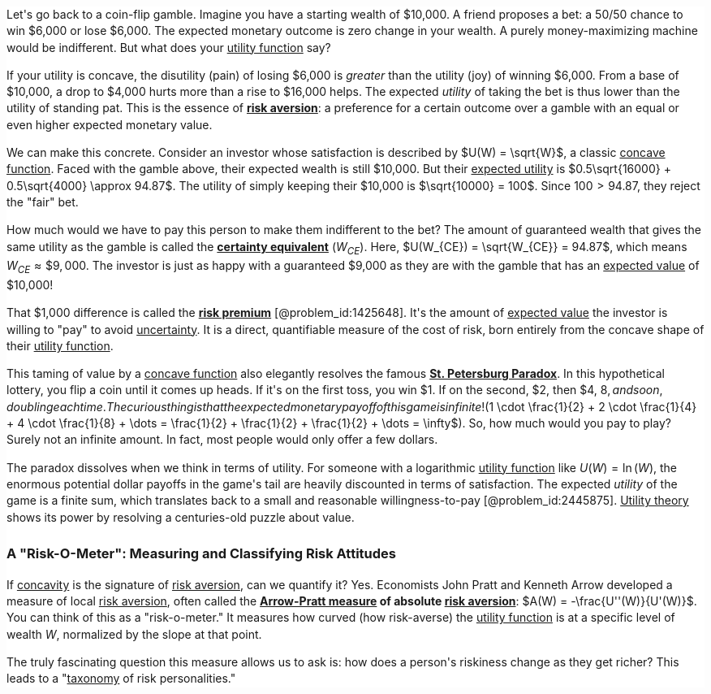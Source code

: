 Let's go back to a coin-flip gamble. Imagine you have a starting wealth of $10,000. A friend proposes a bet: a 50/50 chance to win $6,000 or lose $6,000. The expected monetary outcome is zero change in your wealth. A purely money-maximizing machine would be indifferent. But what does your [utility function](@article_id:137313) say?

If your utility is concave, the disutility (pain) of losing $6,000 is *greater* than the utility (joy) of winning $6,000. From a base of $10,000, a drop to $4,000 hurts more than a rise to $16,000 helps. The expected *utility* of taking the bet is thus lower than the utility of standing pat. This is the essence of **[risk aversion](@article_id:136912)**: a preference for a certain outcome over a gamble with an equal or even higher expected monetary value.

We can make this concrete. Consider an investor whose satisfaction is described by $U(W) = \sqrt{W}$, a classic [concave function](@article_id:143909). Faced with the gamble above, their expected wealth is still $10,000. But their [expected utility](@article_id:146990) is $0.5\sqrt{16000} + 0.5\sqrt{4000} \approx 94.87$. The utility of simply keeping their $10,000 is $\sqrt{10000} = 100$. Since $100 > 94.87$, they reject the "fair" bet.

How much would we have to pay this person to make them indifferent to the bet? The amount of guaranteed wealth that gives the same utility as the gamble is called the **[certainty equivalent](@article_id:143367)** ($W_{CE}$). Here, $U(W_{CE}) = \sqrt{W_{CE}} = 94.87$, which means $W_{CE} \approx \$9,000$. The investor is just as happy with a guaranteed $9,000 as they are with the gamble that has an [expected value](@article_id:160628) of $10,000!

That $1,000 difference is called the **[risk premium](@article_id:136630)** [@problem_id:1425648]. It's the amount of [expected value](@article_id:160628) the investor is willing to "pay" to avoid [uncertainty](@article_id:275351). It is a direct, quantifiable measure of the cost of risk, born entirely from the concave shape of their [utility function](@article_id:137313).

This taming of value by a [concave function](@article_id:143909) also elegantly resolves the famous **[St. Petersburg Paradox](@article_id:141485)**. In this hypothetical lottery, you flip a coin until it comes up heads. If it's on the first toss, you win $1. If on the second, $2, then $4, $8, and so on, doubling each time. The curious thing is that the expected monetary payoff of this game is infinite! ($1 \cdot \frac{1}{2} + 2 \cdot \frac{1}{4} + 4 \cdot \frac{1}{8} + \dots = \frac{1}{2} + \frac{1}{2} + \frac{1}{2} + \dots = \infty$). So, how much would you pay to play? Surely not an infinite amount. In fact, most people would only offer a few dollars.

The paradox dissolves when we think in terms of utility. For someone with a logarithmic [utility function](@article_id:137313) like $U(W) = \ln(W)$, the enormous potential dollar payoffs in the game's tail are heavily discounted in terms of satisfaction. The expected *utility* of the game is a finite sum, which translates back to a small and reasonable willingness-to-pay [@problem_id:2445875]. [Utility theory](@article_id:270492) shows its power by resolving a centuries-old puzzle about value.

### A "Risk-O-Meter": Measuring and Classifying Risk Attitudes

If [concavity](@article_id:139349) is the signature of [risk aversion](@article_id:136912), can we quantify it? Yes. Economists John Pratt and Kenneth Arrow developed a measure of local [risk aversion](@article_id:136912), often called the **[Arrow-Pratt measure](@article_id:142908) of absolute [risk aversion](@article_id:136912)**: $A(W) = -\frac{U''(W)}{U'(W)}$. You can think of this as a "risk-o-meter." It measures how curved (how risk-averse) the [utility function](@article_id:137313) is at a specific level of wealth $W$, normalized by the slope at that point.

The truly fascinating question this measure allows us to ask is: how does a person's riskiness change as they get richer? This leads to a "[taxonomy](@article_id:172490) of risk personalities."
